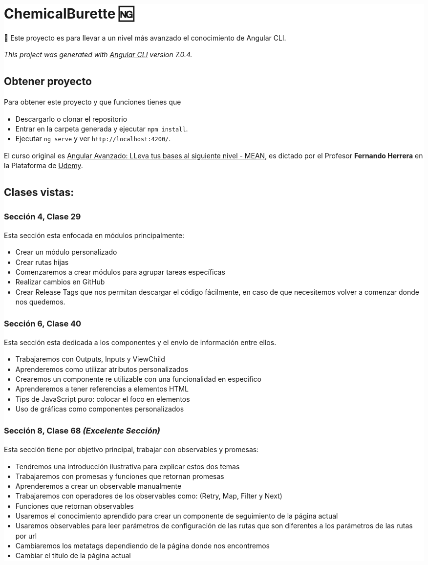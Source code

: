 # ChemicalBurette :ng:

:honeybee: Este proyecto es para llevar a un nivel más avanzado el conocimiento de Angular CLI.

*This project was generated with [Angular CLI](https://github.com/angular/angular-cli) version 7.0.4.*

## Obtener proyecto

Para obtener este proyecto y que funciones tienes que

- Descargarlo o clonar el repositorio
- Entrar en la carpeta generada y ejecutar `npm install`.
- Ejecutar `ng serve` y ver `http://localhost:4200/`.

El curso original es [Angular Avanzado: LLeva tus bases al siguiente nivel - MEAN](https://www.udemy.com/angular-avanzado-fernando-herrera/), es dictado por el Profesor **Fernando Herrera** en la Plataforma de [Udemy](https://www.udemy.com/).

## Clases vistas:

### Sección 4, Clase 29

Esta sección esta enfocada en módulos principalmente:

- Crear un módulo personalizado
- Crear rutas hijas
- Comenzaremos a crear módulos para agrupar tareas específicas
- Realizar cambios en GitHub
- Crear Release Tags que nos permitan descargar el código fácilmente, en caso de que necesitemos volver a comenzar donde nos quedemos.


### Sección 6, Clase 40

Esta sección esta dedicada a los componentes y el envío de información entre ellos.

- Trabajaremos con Outputs, Inputs y ViewChild
- Aprenderemos como utilizar atributos personalizados
- Crearemos un componente re utilizable con una funcionalidad en especifico
- Aprenderemos a tener referencias a elementos HTML
- Tips de JavaScript puro: colocar el foco en elementos
- Uso de gráficas como componentes personalizados


### Sección 8, Clase 68 *(Excelente Sección)*

Esta sección tiene por objetivo principal, trabajar con observables y promesas:

- Tendremos una introducción ilustrativa para explicar estos dos temas
- Trabajaremos con promesas y funciones que retornan promesas
- Aprenderemos a crear un observable manualmente
- Trabajaremos con operadores de los observables como: (Retry, Map, Filter y Next)
- Funciones que retornan observables
- Usaremos el conocimiento aprendido para crear un componente de seguimiento de la página actual
- Usaremos observables para leer parámetros de configuración de las rutas que son diferentes a los parámetros de las rutas por url
- Cambiaremos los metatags dependiendo de la página donde nos encontremos
- Cambiar el titulo de la página actual
